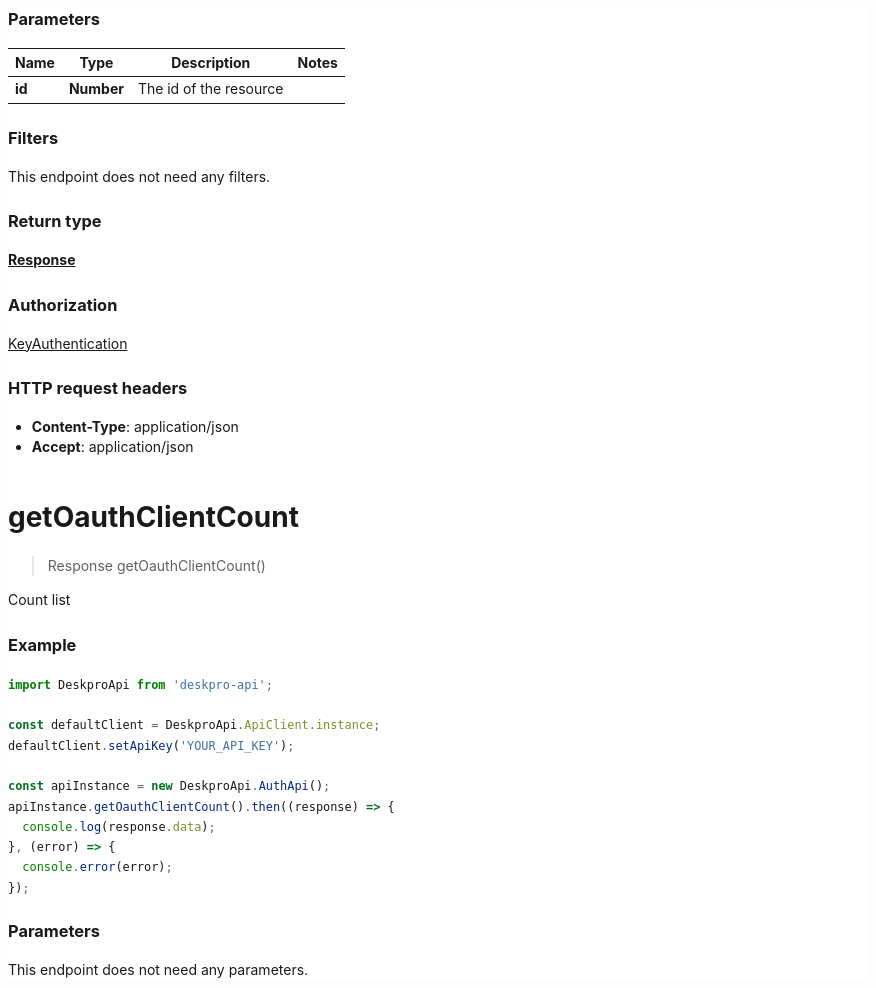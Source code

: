 ```javascript
```

### Parameters


Name | Type | Description  | Notes
------------- | ------------- | ------------- | -------------
 **id** | **Number**| The id of the resource |

### Filters
This endpoint does not need any filters.


### Return type

[**Response**](Response.md)

### Authorization

[KeyAuthentication](../README.md#KeyAuthentication)

### HTTP request headers

 - **Content-Type**: application/json
 - **Accept**: application/json

<a name="getOauthClientCount"></a>
# **getOauthClientCount**
> Response getOauthClientCount()



Count list

### Example
```javascript
import DeskproApi from 'deskpro-api';

const defaultClient = DeskproApi.ApiClient.instance;
defaultClient.setApiKey('YOUR_API_KEY');

const apiInstance = new DeskproApi.AuthApi();
apiInstance.getOauthClientCount().then((response) => {
  console.log(response.data);
}, (error) => {
  console.error(error);
});

```

### Parameters
This endpoint does not need any parameters.
